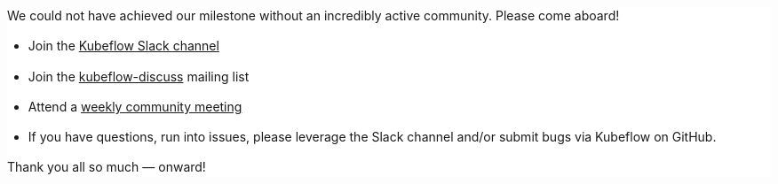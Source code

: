 We could not have achieved our milestone without an incredibly active community. Please come aboard!

* Join the [Kubeflow Slack channel](https://kubeflow.slack.com/join/shared_invite/enQtNDg5MTM4NTQyNjczLTdkNTVhMjg1ZTExOWI0N2QyYTQ2MTIzNTJjMWRiOTFjOGRlZWEzODc1NzMwNTMwM2EzNjY1MTFhODczNjk4MTk)

* Join the [kubeflow-discuss](https://groups.google.com/forum/#!forum/kubeflow-discuss) mailing list

* Attend a [weekly community meeting](https://github.com/kubeflow/community)

* If you have questions, run into issues, please leverage the Slack channel and/or submit bugs via Kubeflow on GitHub.

Thank you all so much — onward!
